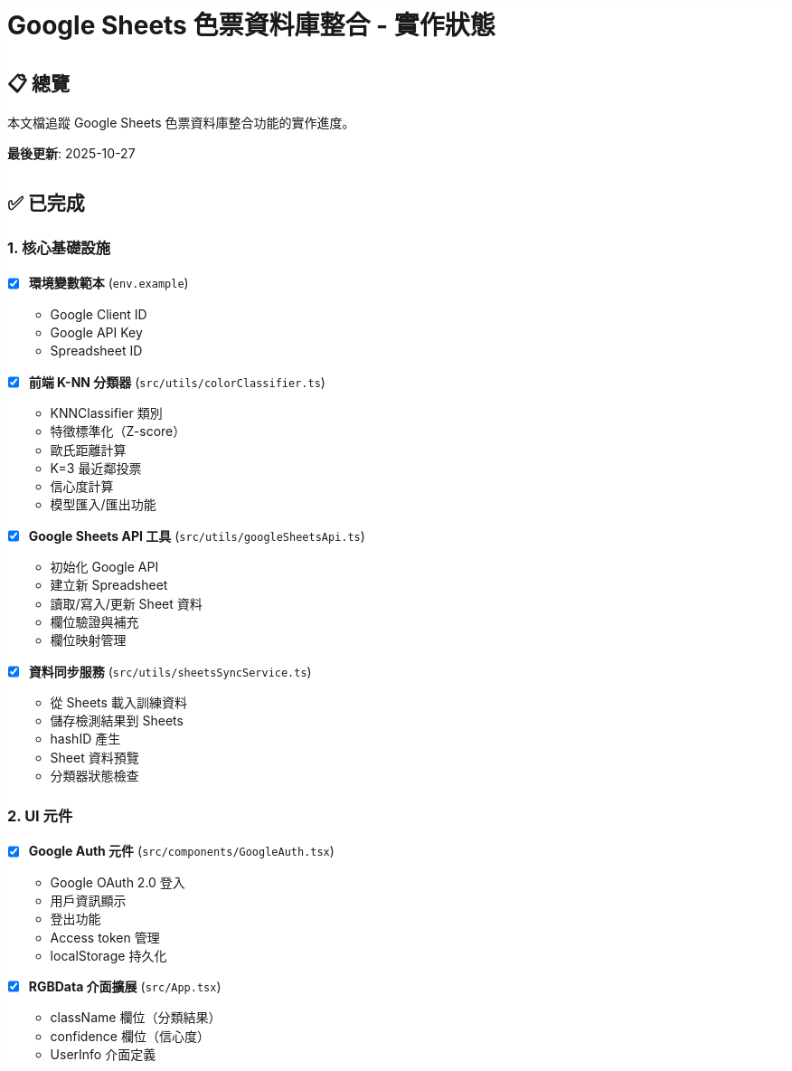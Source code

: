 # Google Sheets 色票資料庫整合 - 實作狀態

## 📋 總覽

本文檔追蹤 Google Sheets 色票資料庫整合功能的實作進度。

**最後更新**: 2025-10-27

## ✅ 已完成

### 1. 核心基礎設施

- [x] **環境變數範本** (`env.example`)
  - Google Client ID
  - Google API Key
  - Spreadsheet ID

- [x] **前端 K-NN 分類器** (`src/utils/colorClassifier.ts`)
  - KNNClassifier 類別
  - 特徵標準化（Z-score）
  - 歐氏距離計算
  - K=3 最近鄰投票
  - 信心度計算
  - 模型匯入/匯出功能

- [x] **Google Sheets API 工具** (`src/utils/googleSheetsApi.ts`)
  - 初始化 Google API
  - 建立新 Spreadsheet
  - 讀取/寫入/更新 Sheet 資料
  - 欄位驗證與補充
  - 欄位映射管理

- [x] **資料同步服務** (`src/utils/sheetsSyncService.ts`)
  - 從 Sheets 載入訓練資料
  - 儲存檢測結果到 Sheets
  - hashID 產生
  - Sheet 資料預覽
  - 分類器狀態檢查

### 2. UI 元件

- [x] **Google Auth 元件** (`src/components/GoogleAuth.tsx`)
  - Google OAuth 2.0 登入
  - 用戶資訊顯示
  - 登出功能
  - Access token 管理
  - localStorage 持久化

- [x] **RGBData 介面擴展** (`src/App.tsx`)
  - className 欄位（分類結果）
  - confidence 欄位（信心度）
  - UserInfo 介面定義

